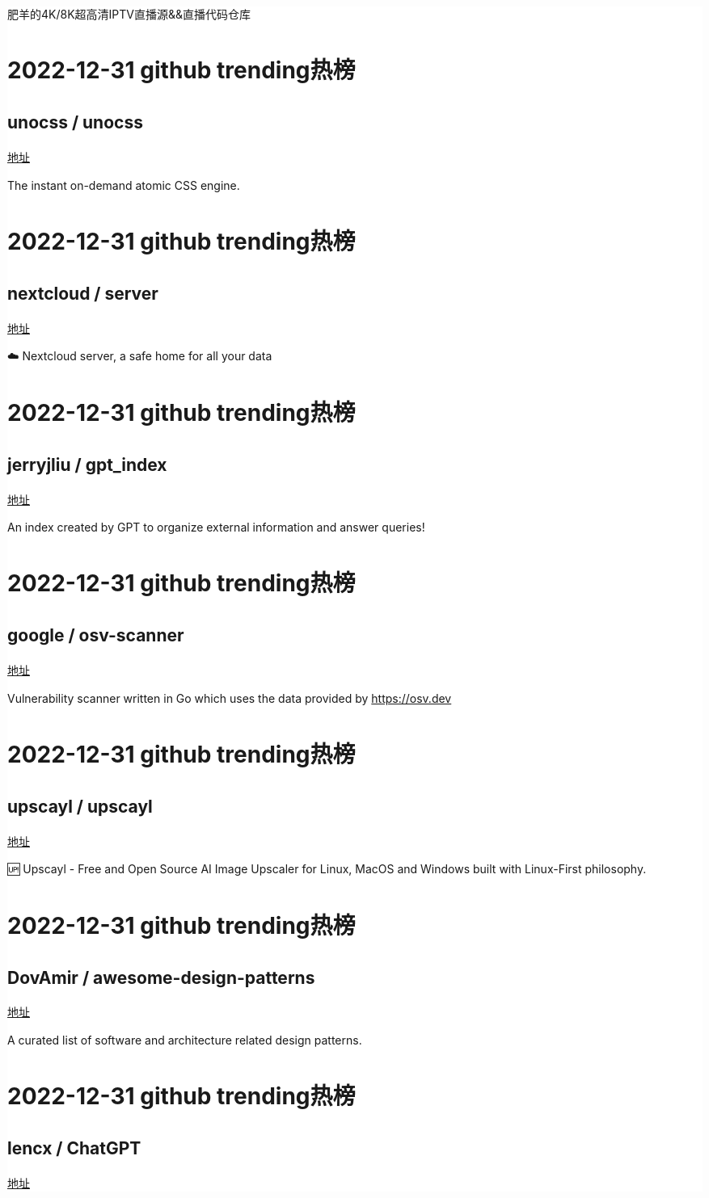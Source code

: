 肥羊的4K/8K超高清IPTV直播源&&直播代码仓库
# 2022-12-31 github trending热榜
## unocss / unocss
[地址](/unocss/unocss)

The instant on-demand atomic CSS engine.
# 2022-12-31 github trending热榜
## nextcloud / server
[地址](/nextcloud/server)

☁️
Nextcloud server, a safe home for all your data
# 2022-12-31 github trending热榜
## jerryjliu / gpt_index
[地址](/jerryjliu/gpt_index)

An index created by GPT to organize external information and answer queries!
# 2022-12-31 github trending热榜
## google / osv-scanner
[地址](/google/osv-scanner)

Vulnerability scanner written in Go which uses the data provided by https://osv.dev
# 2022-12-31 github trending热榜
## upscayl / upscayl
[地址](/upscayl/upscayl)

🆙
Upscayl - Free and Open Source AI Image Upscaler for Linux, MacOS and Windows built with Linux-First philosophy.
# 2022-12-31 github trending热榜
## DovAmir / awesome-design-patterns
[地址](/DovAmir/awesome-design-patterns)

A curated list of software and architecture related design patterns.
# 2022-12-31 github trending热榜
## lencx / ChatGPT
[地址](/lencx/ChatGPT)

